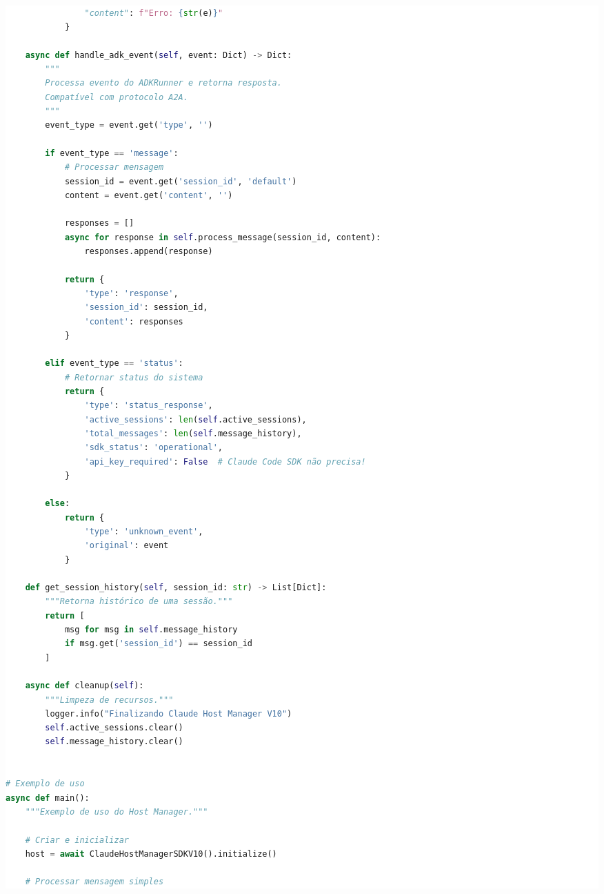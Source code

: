```python
                "content": f"Erro: {str(e)}"
            }
    
    async def handle_adk_event(self, event: Dict) -> Dict:
        """
        Processa evento do ADKRunner e retorna resposta.
        Compatível com protocolo A2A.
        """
        event_type = event.get('type', '')
        
        if event_type == 'message':
            # Processar mensagem
            session_id = event.get('session_id', 'default')
            content = event.get('content', '')
            
            responses = []
            async for response in self.process_message(session_id, content):
                responses.append(response)
            
            return {
                'type': 'response',
                'session_id': session_id,
                'content': responses
            }
        
        elif event_type == 'status':
            # Retornar status do sistema
            return {
                'type': 'status_response',
                'active_sessions': len(self.active_sessions),
                'total_messages': len(self.message_history),
                'sdk_status': 'operational',
                'api_key_required': False  # Claude Code SDK não precisa!
            }
        
        else:
            return {
                'type': 'unknown_event',
                'original': event
            }
    
    def get_session_history(self, session_id: str) -> List[Dict]:
        """Retorna histórico de uma sessão."""
        return [
            msg for msg in self.message_history 
            if msg.get('session_id') == session_id
        ]
    
    async def cleanup(self):
        """Limpeza de recursos."""
        logger.info("Finalizando Claude Host Manager V10")
        self.active_sessions.clear()
        self.message_history.clear()


# Exemplo de uso
async def main():
    """Exemplo de uso do Host Manager."""
    
    # Criar e inicializar
    host = await ClaudeHostManagerSDKV10().initialize()
    
    # Processar mensagem simples
```